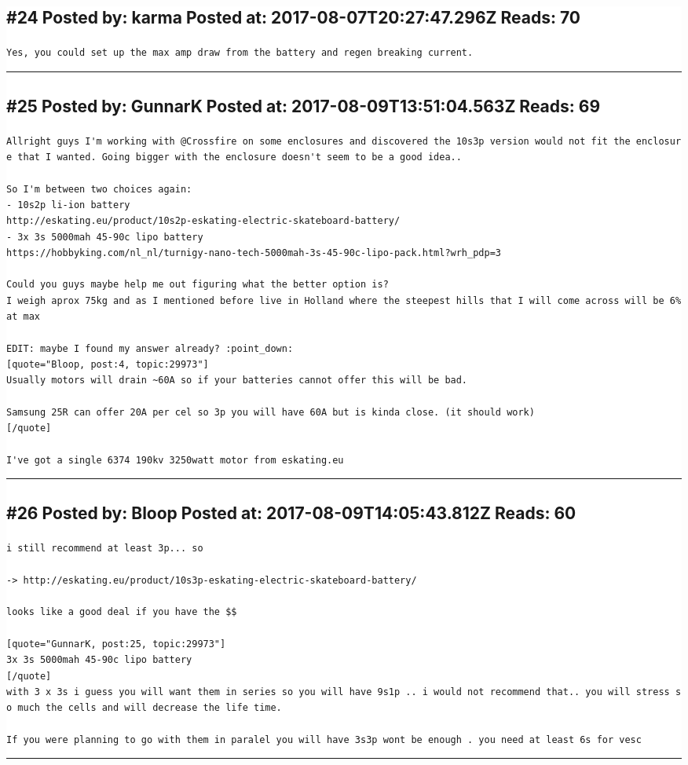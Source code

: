 ## \#24 Posted by: karma Posted at: 2017-08-07T20:27:47.296Z Reads: 70

```
Yes, you could set up the max amp draw from the battery and regen breaking current.
```

---
## \#25 Posted by: GunnarK Posted at: 2017-08-09T13:51:04.563Z Reads: 69

```
Allright guys I'm working with @Crossfire on some enclosures and discovered the 10s3p version would not fit the enclosure that I wanted. Going bigger with the enclosure doesn't seem to be a good idea..

So I'm between two choices again:
- 10s2p li-ion battery
http://eskating.eu/product/10s2p-eskating-electric-skateboard-battery/
- 3x 3s 5000mah 45-90c lipo battery
https://hobbyking.com/nl_nl/turnigy-nano-tech-5000mah-3s-45-90c-lipo-pack.html?wrh_pdp=3

Could you guys maybe help me out figuring what the better option is?
I weigh aprox 75kg and as I mentioned before live in Holland where the steepest hills that I will come across will be 6% at max

EDIT: maybe I found my answer already? :point_down:
[quote="Bloop, post:4, topic:29973"]
Usually motors will drain ~60A so if your batteries cannot offer this will be bad. 

Samsung 25R can offer 20A per cel so 3p you will have 60A but is kinda close. (it should work)
[/quote]

I've got a single 6374 190kv 3250watt motor from eskating.eu
```

---
## \#26 Posted by: Bloop Posted at: 2017-08-09T14:05:43.812Z Reads: 60

```
i still recommend at least 3p... so 

-> http://eskating.eu/product/10s3p-eskating-electric-skateboard-battery/ 

looks like a good deal if you have the $$ 

[quote="GunnarK, post:25, topic:29973"]
3x 3s 5000mah 45-90c lipo battery
[/quote]
with 3 x 3s i guess you will want them in series so you will have 9s1p .. i would not recommend that.. you will stress so much the cells and will decrease the life time.

If you were planning to go with them in paralel you will have 3s3p wont be enough . you need at least 6s for vesc
```

---